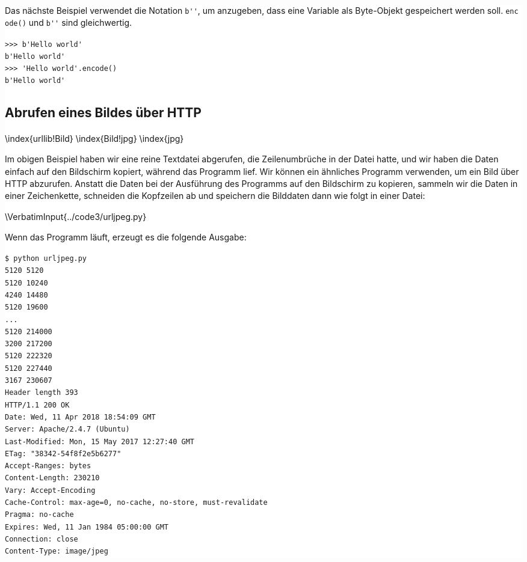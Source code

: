 Das nächste Beispiel verwendet die Notation `b''`, um anzugeben, dass eine Variable als Byte-Objekt gespeichert werden soll. `encode()` und `b''` sind gleichwertig.

~~~~
>>> b'Hello world'
b'Hello world'
>>> 'Hello world'.encode()
b'Hello world'
~~~~

Abrufen eines Bildes über HTTP
-----------------------------

\index{urllib!Bild}
\index{Bild!jpg}
\index{jpg}

Im obigen Beispiel haben wir eine reine Textdatei abgerufen, die Zeilenumbrüche in der Datei hatte, und wir haben die Daten einfach auf den Bildschirm kopiert, während das Programm lief. Wir können ein ähnliches Programm verwenden, um ein Bild über HTTP abzurufen. Anstatt die Daten bei der Ausführung des Programms auf den Bildschirm zu kopieren, sammeln wir die Daten in einer Zeichenkette, schneiden die Kopfzeilen ab und speichern die Bilddaten dann wie folgt in einer Datei:

\VerbatimInput{../code3/urljpeg.py}

Wenn das Programm läuft, erzeugt es die folgende Ausgabe:

~~~~
$ python urljpeg.py
5120 5120
5120 10240
4240 14480
5120 19600
...
5120 214000
3200 217200
5120 222320
5120 227440
3167 230607
Header length 393
HTTP/1.1 200 OK
Date: Wed, 11 Apr 2018 18:54:09 GMT
Server: Apache/2.4.7 (Ubuntu)
Last-Modified: Mon, 15 May 2017 12:27:40 GMT
ETag: "38342-54f8f2e5b6277"
Accept-Ranges: bytes
Content-Length: 230210
Vary: Accept-Encoding
Cache-Control: max-age=0, no-cache, no-store, must-revalidate
Pragma: no-cache
Expires: Wed, 11 Jan 1984 05:00:00 GMT
Connection: close
Content-Type: image/jpeg
~~~~
